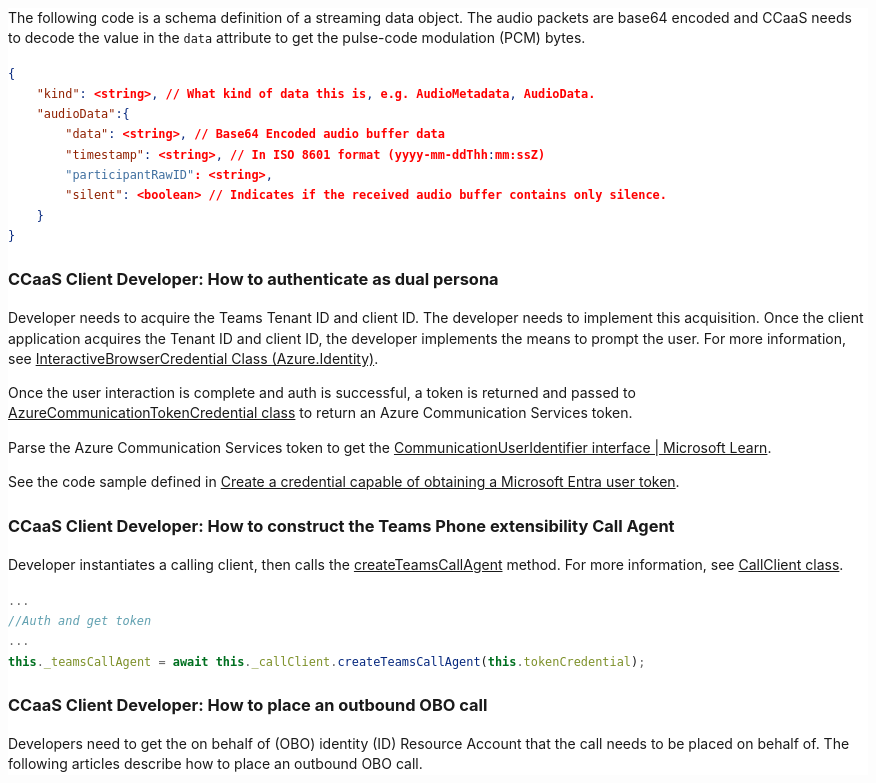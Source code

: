 The following code is a schema definition of a streaming data object. The audio packets are base64 encoded and CCaaS needs to decode the value in the `data` attribute to get the pulse-code modulation (PCM) bytes.

```json
{ 
    "kind": <string>, // What kind of data this is, e.g. AudioMetadata, AudioData. 
    "audioData":{ 
        "data": <string>, // Base64 Encoded audio buffer data 
        "timestamp": <string>, // In ISO 8601 format (yyyy-mm-ddThh:mm:ssZ)  
        "participantRawID": <string>,  
        "silent": <boolean> // Indicates if the received audio buffer contains only silence. 
    } 
} 
```

### CCaaS Client Developer: How to authenticate as dual persona

Developer needs to acquire the Teams Tenant ID and client ID. The developer needs to implement this acquisition. Once the client application acquires the Tenant ID and client ID, the developer implements the means to prompt the user. For more information, see [InteractiveBrowserCredential Class (Azure.Identity)](/dotnet/api/azure.identity.interactivebrowsercredential).

Once the user interaction is complete and auth is successful, a token is returned and passed to [AzureCommunicationTokenCredential class](/javascript/api/@azure/communication-common/azurecommunicationtokencredential) to return an Azure Communication Services token.

Parse the Azure Communication Services token to get the [CommunicationUserIdentifier interface | Microsoft Learn](/javascript/api/@azure/communication-common/communicationuseridentifier).

See the code sample defined in [Create a credential capable of obtaining a Microsoft Entra user token](https://github.com/Azure/communication-preview/blob/master/Teams%20Phone%20Extensibility/teams-phone-extensibility-access-teams-phone.md#create-a-credential-capable-of-obtaining-a-microsoft-entra-user-token).

### CCaaS Client Developer: How to construct the Teams Phone extensibility Call Agent

Developer instantiates a calling client, then calls the [createTeamsCallAgent](/javascript/api/azure-communication-services/@azure/communication-calling/callclient#@azure-communication-calling-callclient-createteamscallagent) method. For more information, see [CallClient class](/javascript/api/azure-communication-services/@azure/communication-calling/callclient).

```javascript
...
//Auth and get token
...
this._teamsCallAgent = await this._callClient.createTeamsCallAgent(this.tokenCredential);
```

### CCaaS Client Developer: How to place an outbound OBO call

Developers need to get the on behalf of (OBO) identity (ID) Resource Account that the call needs to be placed on behalf of. The following articles describe how to place an outbound OBO call.
